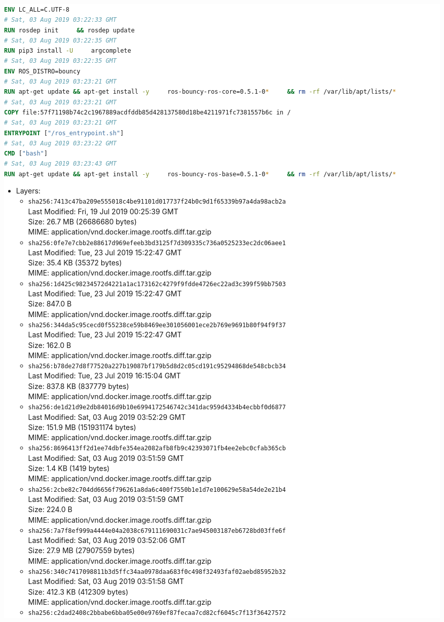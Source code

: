 ```dockerfile
ENV LC_ALL=C.UTF-8
# Sat, 03 Aug 2019 03:22:33 GMT
RUN rosdep init     && rosdep update
# Sat, 03 Aug 2019 03:22:35 GMT
RUN pip3 install -U     argcomplete
# Sat, 03 Aug 2019 03:22:35 GMT
ENV ROS_DISTRO=bouncy
# Sat, 03 Aug 2019 03:23:21 GMT
RUN apt-get update && apt-get install -y     ros-bouncy-ros-core=0.5.1-0*     && rm -rf /var/lib/apt/lists/*
# Sat, 03 Aug 2019 03:23:21 GMT
COPY file:57f71198b74c2c1967889acdfddb85d428137580d18be4211971fc7381557b6c in / 
# Sat, 03 Aug 2019 03:23:21 GMT
ENTRYPOINT ["/ros_entrypoint.sh"]
# Sat, 03 Aug 2019 03:23:22 GMT
CMD ["bash"]
# Sat, 03 Aug 2019 03:23:43 GMT
RUN apt-get update && apt-get install -y     ros-bouncy-ros-base=0.5.1-0*     && rm -rf /var/lib/apt/lists/*
```

-	Layers:
	-	`sha256:7413c47ba209e555018c4be91101d017737f24b0c9d1f65339b97a4da98acb2a`  
		Last Modified: Fri, 19 Jul 2019 00:25:39 GMT  
		Size: 26.7 MB (26686680 bytes)  
		MIME: application/vnd.docker.image.rootfs.diff.tar.gzip
	-	`sha256:0fe7e7cbb2e88617d969efeeb3bd3125f7d309335c736a0525233ec2dc06aee1`  
		Last Modified: Tue, 23 Jul 2019 15:22:47 GMT  
		Size: 35.4 KB (35372 bytes)  
		MIME: application/vnd.docker.image.rootfs.diff.tar.gzip
	-	`sha256:1d425c98234572d4221a1ac173162c4279f9fdde4726ec22ad3c399f59bb7503`  
		Last Modified: Tue, 23 Jul 2019 15:22:47 GMT  
		Size: 847.0 B  
		MIME: application/vnd.docker.image.rootfs.diff.tar.gzip
	-	`sha256:344da5c95cecd0f55238ce59b8469ee301056001ece2b769e9691b80f94f9f37`  
		Last Modified: Tue, 23 Jul 2019 15:22:47 GMT  
		Size: 162.0 B  
		MIME: application/vnd.docker.image.rootfs.diff.tar.gzip
	-	`sha256:b78de27d8f77520a227b19087bf179b5d8d2c05cd191c95294868de548cbcb34`  
		Last Modified: Tue, 23 Jul 2019 16:15:04 GMT  
		Size: 837.8 KB (837779 bytes)  
		MIME: application/vnd.docker.image.rootfs.diff.tar.gzip
	-	`sha256:de1d21d9e2db84016d9b10e6994172546742c341dac959d4334b4ecbbf0d6877`  
		Last Modified: Sat, 03 Aug 2019 03:52:29 GMT  
		Size: 151.9 MB (151931174 bytes)  
		MIME: application/vnd.docker.image.rootfs.diff.tar.gzip
	-	`sha256:8696413ff2d1ee74dbfe354ea2082afb8fb9c42393071fb4ee2ebc0cfab365cb`  
		Last Modified: Sat, 03 Aug 2019 03:51:59 GMT  
		Size: 1.4 KB (1419 bytes)  
		MIME: application/vnd.docker.image.rootfs.diff.tar.gzip
	-	`sha256:2cbe82c704dd6656f796261a8da6c400f7550b1e1d7e100629e58a54de2e21b4`  
		Last Modified: Sat, 03 Aug 2019 03:51:59 GMT  
		Size: 224.0 B  
		MIME: application/vnd.docker.image.rootfs.diff.tar.gzip
	-	`sha256:7a7f8ef999a4444e04a2038c679111690031c7ae945003187eb6728bd03ffe6f`  
		Last Modified: Sat, 03 Aug 2019 03:52:06 GMT  
		Size: 27.9 MB (27907559 bytes)  
		MIME: application/vnd.docker.image.rootfs.diff.tar.gzip
	-	`sha256:340c7417098811b3d5ffc34aa0978daa683f0c498f32493faf02aebd85952b32`  
		Last Modified: Sat, 03 Aug 2019 03:51:58 GMT  
		Size: 412.3 KB (412309 bytes)  
		MIME: application/vnd.docker.image.rootfs.diff.tar.gzip
	-	`sha256:c2dad2408c2bbabe6bba05e00e9769ef87fecaa7cd82cf6045c7f13f36427572`  